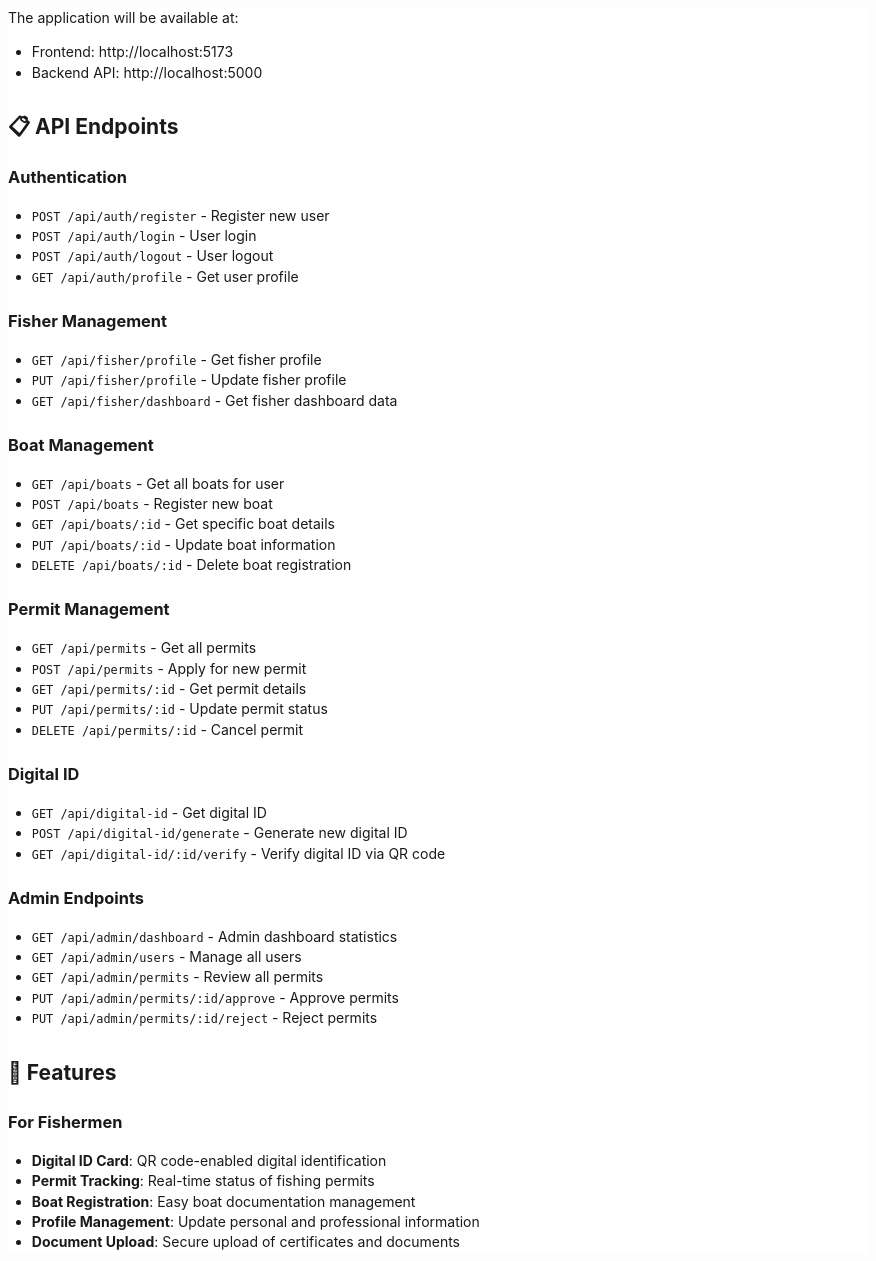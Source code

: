 The application will be available at:
- Frontend: http://localhost:5173
- Backend API: http://localhost:5000

## 📋 API Endpoints

### Authentication
- `POST /api/auth/register` - Register new user
- `POST /api/auth/login` - User login
- `POST /api/auth/logout` - User logout
- `GET /api/auth/profile` - Get user profile

### Fisher Management
- `GET /api/fisher/profile` - Get fisher profile
- `PUT /api/fisher/profile` - Update fisher profile
- `GET /api/fisher/dashboard` - Get fisher dashboard data

### Boat Management
- `GET /api/boats` - Get all boats for user
- `POST /api/boats` - Register new boat
- `GET /api/boats/:id` - Get specific boat details
- `PUT /api/boats/:id` - Update boat information
- `DELETE /api/boats/:id` - Delete boat registration

### Permit Management
- `GET /api/permits` - Get all permits
- `POST /api/permits` - Apply for new permit
- `GET /api/permits/:id` - Get permit details
- `PUT /api/permits/:id` - Update permit status
- `DELETE /api/permits/:id` - Cancel permit

### Digital ID
- `GET /api/digital-id` - Get digital ID
- `POST /api/digital-id/generate` - Generate new digital ID
- `GET /api/digital-id/:id/verify` - Verify digital ID via QR code

### Admin Endpoints
- `GET /api/admin/dashboard` - Admin dashboard statistics
- `GET /api/admin/users` - Manage all users
- `GET /api/admin/permits` - Review all permits
- `PUT /api/admin/permits/:id/approve` - Approve permits
- `PUT /api/admin/permits/:id/reject` - Reject permits

## 🎨 Features

### For Fishermen
- **Digital ID Card**: QR code-enabled digital identification
- **Permit Tracking**: Real-time status of fishing permits
- **Boat Registration**: Easy boat documentation management
- **Profile Management**: Update personal and professional information
- **Document Upload**: Secure upload of certificates and documents
